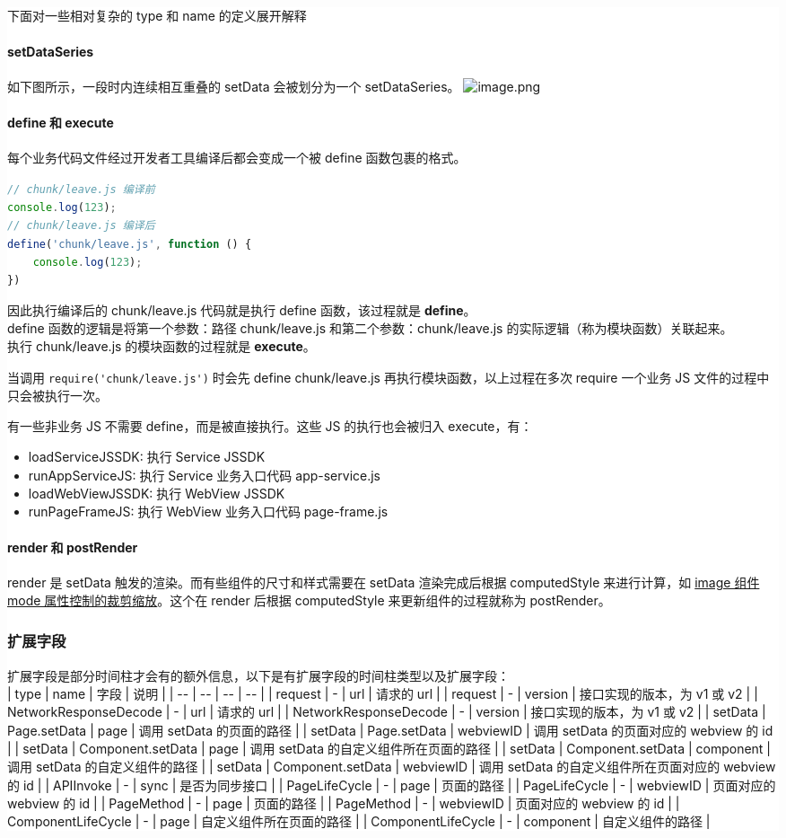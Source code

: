 下面对一些相对复杂的 type 和 name 的定义展开解释
#### setDataSeries
如下图所示，一段时内连续相互重叠的 setData 会被划分为一个 setDataSeries。
![image.png](https://sf3-cn.feishucdn.com/obj/open-platform-opendoc/8ab93bd3652bfe753f43cdf63dcbfe0d_SujX73cV6e.png?lazyload=true&width=3300&height=400)
#### define 和 execute
每个业务代码文件经过开发者工具编译后都会变成一个被 define 函数包裹的格式。
```javascript
// chunk/leave.js 编译前
console.log(123);
// chunk/leave.js 编译后
define('chunk/leave.js', function () {
    console.log(123);
})
```
因此执行编译后的 chunk/leave.js 代码就是执行 define 函数，该过程就是 **define**。  
define 函数的逻辑是将第一个参数：路径 chunk/leave.js 和第二个参数：chunk/leave.js 的实际逻辑（称为模块函数）关联起来。  
执行 chunk/leave.js 的模块函数的过程就是 **execute**。  

当调用 `require('chunk/leave.js')` 时会先 define chunk/leave.js 再执行模块函数，以上过程在多次 require 一个业务 JS 文件的过程中只会被执行一次。

有一些非业务 JS 不需要 define，而是被直接执行。这些 JS 的执行也会被归入 execute，有：
- loadServiceJSSDK: 执行 Service JSSDK
- runAppServiceJS: 执行 Service 业务入口代码 app-service.js
- loadWebViewJSSDK: 执行 WebView JSSDK
- runPageFrameJS: 执行 WebView 业务入口代码 page-frame.js 

#### render 和 postRender
render 是 setData 触发的渲染。而有些组件的尺寸和样式需要在 setData 渲染完成后根据 computedStyle 来进行计算，如 [image 组件 mode 属性控制的裁剪缩放](https://open.feishu.cn/document/uYjL24iN/uUzNuUzNuUzN)。这个在 render 后根据 computedStyle 来更新组件的过程就称为 postRender。

### 扩展字段
扩展字段是部分时间柱才会有的额外信息，以下是有扩展字段的时间柱类型以及扩展字段：  
| type | name | 字段 | 说明 |
| -- | -- | -- | -- |
| request | - | url | 请求的 url |
| request | - | version | 接口实现的版本，为 v1 或 v2 |
| NetworkResponseDecode | - | url | 请求的 url |
| NetworkResponseDecode | - | version | 接口实现的版本，为 v1 或 v2 |
| setData | Page.setData | page | 调用 setData 的页面的路径 |
| setData | Page.setData | webviewID | 调用 setData 的页面对应的 webview 的 id |
| setData | Component.setData | page | 调用 setData 的自定义组件所在页面的路径 |
| setData | Component.setData | component | 调用 setData 的自定义组件的路径 |
| setData | Component.setData | webviewID | 调用 setData 的自定义组件所在页面对应的 webview 的 id |
| APIInvoke | - | sync | 是否为同步接口 |
| PageLifeCycle | - | page | 页面的路径 |
| PageLifeCycle | - | webviewID | 页面对应的 webview 的 id |
| PageMethod | - | page | 页面的路径 |
| PageMethod | - | webviewID | 页面对应的 webview 的 id |
| ComponentLifeCycle | - | page | 自定义组件所在页面的路径 |
| ComponentLifeCycle | - | component | 自定义组件的路径 |